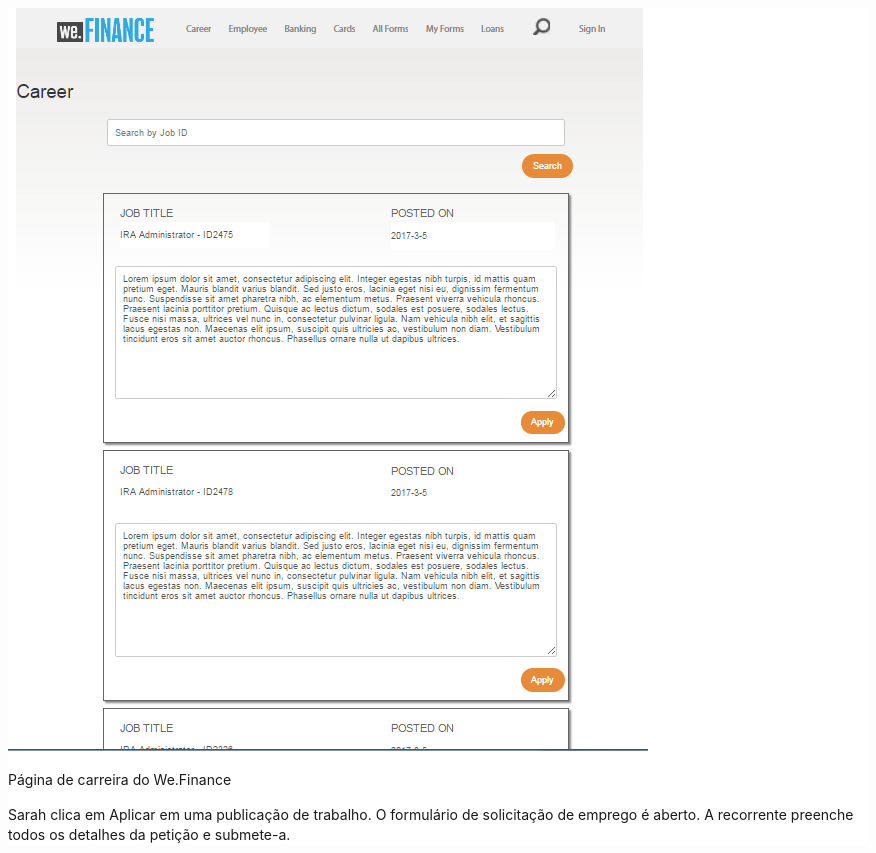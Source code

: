![página de carreira](assets/career-page.png)

Página de carreira do We.Finance

Sarah clica em Aplicar em uma publicação de trabalho. O formulário de solicitação de emprego é aberto. A recorrente preenche todos os detalhes da petição e submete-a.
